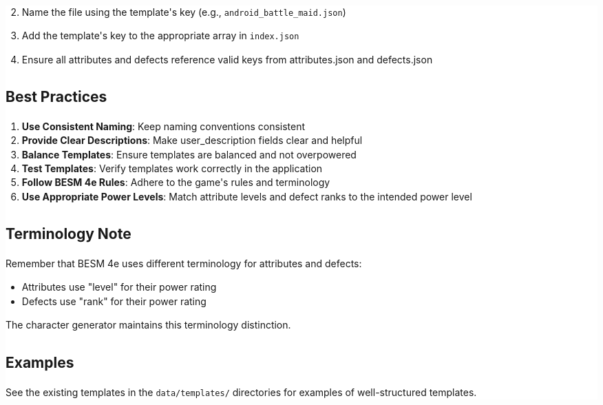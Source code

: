 2. Name the file using the template's key (e.g., `android_battle_maid.json`)

3. Add the template's key to the appropriate array in `index.json`

4. Ensure all attributes and defects reference valid keys from attributes.json and defects.json

## Best Practices

1. **Use Consistent Naming**: Keep naming conventions consistent
2. **Provide Clear Descriptions**: Make user_description fields clear and helpful
3. **Balance Templates**: Ensure templates are balanced and not overpowered
4. **Test Templates**: Verify templates work correctly in the application
5. **Follow BESM 4e Rules**: Adhere to the game's rules and terminology
6. **Use Appropriate Power Levels**: Match attribute levels and defect ranks to the intended power level

## Terminology Note

Remember that BESM 4e uses different terminology for attributes and defects:
- Attributes use "level" for their power rating
- Defects use "rank" for their power rating

The character generator maintains this terminology distinction.

## Examples

See the existing templates in the `data/templates/` directories for examples of well-structured templates.
